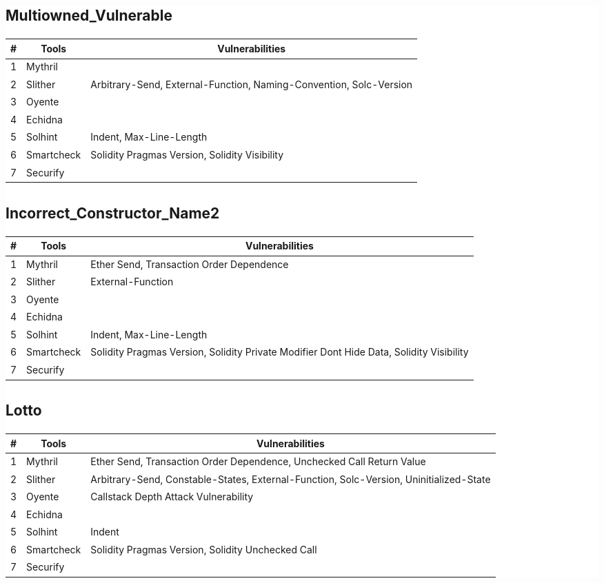 ## Multiowned_Vulnerable

|  #  | Tools      | Vulnerabilities |
| --- | ---------- | --------------- |
|   1 | Mythril    |  |
|   2 | Slither    | Arbitrary-Send, External-Function, Naming-Convention, Solc-Version |
|   3 | Oyente     |  |
|   4 | Echidna    |  |
|   5 | Solhint    | Indent, Max-Line-Length |
|   6 | Smartcheck | Solidity Pragmas Version, Solidity Visibility |
|   7 | Securify   |  |

## Incorrect_Constructor_Name2

|  #  | Tools      | Vulnerabilities |
| --- | ---------- | --------------- |
|   1 | Mythril    | Ether Send, Transaction Order Dependence |
|   2 | Slither    | External-Function |
|   3 | Oyente     |  |
|   4 | Echidna    |  |
|   5 | Solhint    | Indent, Max-Line-Length |
|   6 | Smartcheck | Solidity Pragmas Version, Solidity Private Modifier Dont Hide Data, Solidity Visibility |
|   7 | Securify   |  |

## Lotto

|  #  | Tools      | Vulnerabilities |
| --- | ---------- | --------------- |
|   1 | Mythril    | Ether Send, Transaction Order Dependence, Unchecked Call Return Value |
|   2 | Slither    | Arbitrary-Send, Constable-States, External-Function, Solc-Version, Uninitialized-State |
|   3 | Oyente     | Callstack Depth Attack Vulnerability |
|   4 | Echidna    |  |
|   5 | Solhint    | Indent |
|   6 | Smartcheck | Solidity Pragmas Version, Solidity Unchecked Call |
|   7 | Securify   |  |
